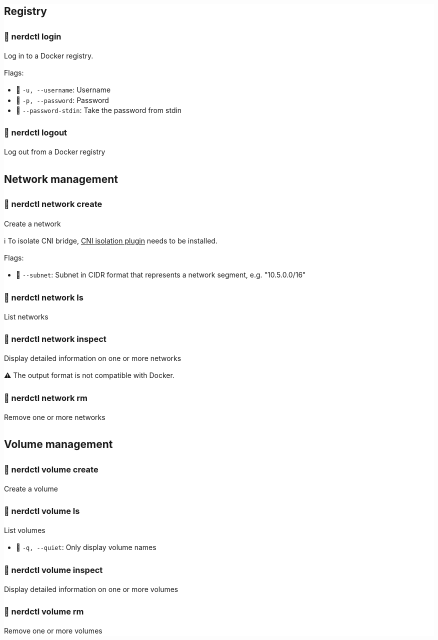 ## Registry
### :whale: nerdctl login
Log in to a Docker registry.

Flags:
- :whale: `-u, --username`:   Username
- :whale: `-p, --password`:   Password
- :whale: `--password-stdin`: Take the password from stdin

### :whale: nerdctl logout
Log out from a Docker registry

## Network management
### :whale: nerdctl network create
Create a network

:information_source: To isolate CNI bridge, [CNI isolation plugin](https://github.com/AkihiroSuda/cni-isolation) needs to be installed.

Flags:
- :whale: `--subnet`: Subnet in CIDR format that represents a network segment, e.g. "10.5.0.0/16" 

### :whale: nerdctl network ls
List networks

### :whale: nerdctl network inspect
Display detailed information on one or more networks

:warning: The output format is not compatible with Docker.

### :whale: nerdctl network rm
Remove one or more networks

## Volume management
### :whale: nerdctl volume create
Create a volume

### :whale: nerdctl volume ls
List volumes

- :whale: `-q, --quiet`: Only display volume names

### :whale: nerdctl volume inspect
Display detailed information on one or more volumes

### :whale: nerdctl volume rm
Remove one or more volumes
